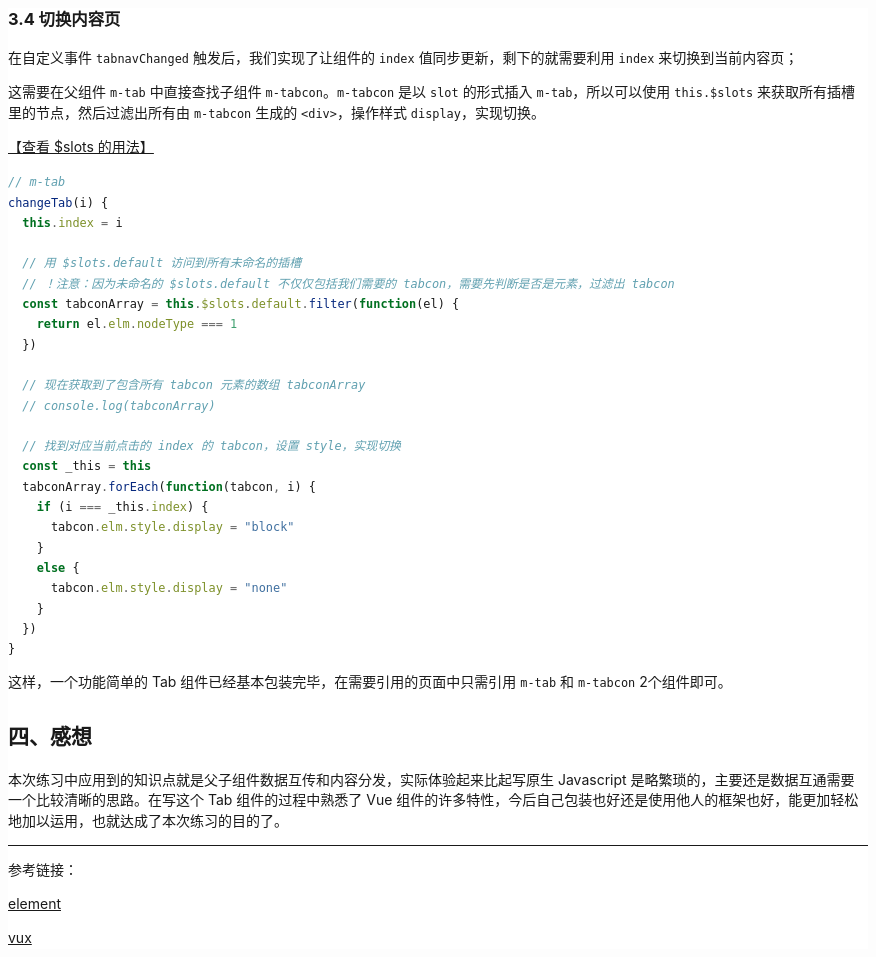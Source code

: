 ### 3.4 切换内容页

在自定义事件 `tabnavChanged` 触发后，我们实现了让组件的 `index` 值同步更新，剩下的就需要利用 `index` 来切换到当前内容页；

这需要在父组件 `m-tab` 中直接查找子组件 `m-tabcon`。`m-tabcon` 是以 `slot` 的形式插入 `m-tab`，所以可以使用 `this.$slots` 来获取所有插槽里的节点，然后过滤出所有由 `m-tabcon` 生成的 `<div>`，操作样式 `display`，实现切换。

[【查看 $slots 的用法】](/2017/08/01/vue2/#五内容分发)

```js
// m-tab
changeTab(i) {
  this.index = i

  // 用 $slots.default 访问到所有未命名的插槽
  // ！注意：因为未命名的 $slots.default 不仅仅包括我们需要的 tabcon，需要先判断是否是元素，过滤出 tabcon
  const tabconArray = this.$slots.default.filter(function(el) {
    return el.elm.nodeType === 1
  })

  // 现在获取到了包含所有 tabcon 元素的数组 tabconArray
  // console.log(tabconArray)

  // 找到对应当前点击的 index 的 tabcon，设置 style，实现切换
  const _this = this
  tabconArray.forEach(function(tabcon, i) {
    if (i === _this.index) {
      tabcon.elm.style.display = "block"
    }
    else {
      tabcon.elm.style.display = "none"
    }
  })
}
```

这样，一个功能简单的 Tab 组件已经基本包装完毕，在需要引用的页面中只需引用 `m-tab` 和 `m-tabcon` 2个组件即可。

## 四、感想

本次练习中应用到的知识点就是父子组件数据互传和内容分发，实际体验起来比起写原生 Javascript 是略繁琐的，主要还是数据互通需要一个比较清晰的思路。在写这个 Tab 组件的过程中熟悉了 Vue 组件的许多特性，今后自己包装也好还是使用他人的框架也好，能更加轻松地加以运用，也就达成了本次练习的目的了。

---

参考链接：

[element](https://github.com/ElemeFE/element/tree/dev/packages)

[vux](https://github.com/airyland/vux/tree/master/src/components)